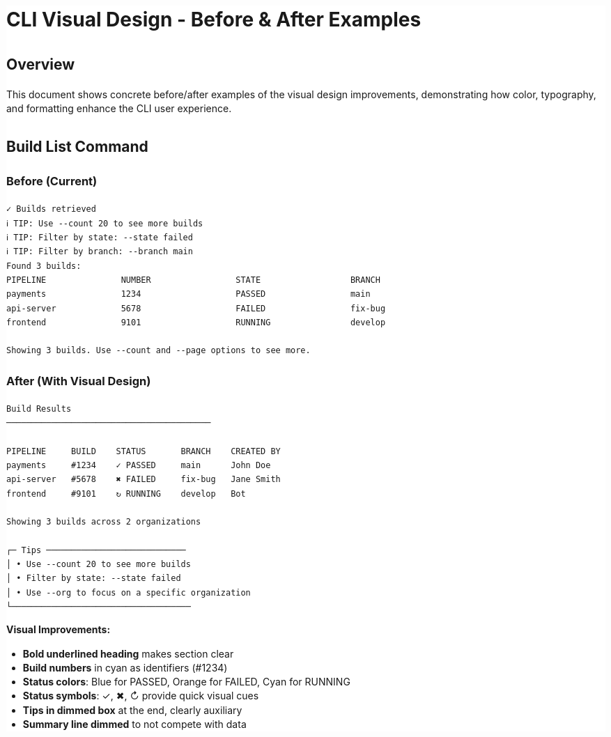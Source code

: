 # CLI Visual Design - Before & After Examples

## Overview

This document shows concrete before/after examples of the visual design improvements, demonstrating how color, typography, and formatting enhance the CLI user experience.

## Build List Command

### Before (Current)
```
✓ Builds retrieved                     
ℹ︎ TIP: Use --count 20 to see more builds
ℹ︎ TIP: Filter by state: --state failed
ℹ︎ TIP: Filter by branch: --branch main
Found 3 builds:
PIPELINE               NUMBER                 STATE                  BRANCH              
payments               1234                   PASSED                 main
api-server             5678                   FAILED                 fix-bug
frontend               9101                   RUNNING                develop

Showing 3 builds. Use --count and --page options to see more.
```

### After (With Visual Design)
```
Build Results
─────────────────────────────────────────

PIPELINE     BUILD    STATUS       BRANCH    CREATED BY
payments     #1234    ✓ PASSED     main      John Doe
api-server   #5678    ✖ FAILED     fix-bug   Jane Smith
frontend     #9101    ↻ RUNNING    develop   Bot

Showing 3 builds across 2 organizations

┌─ Tips ────────────────────────────
│ • Use --count 20 to see more builds
│ • Filter by state: --state failed
│ • Use --org to focus on a specific organization
└────────────────────────────────────
```

**Visual Improvements:**
- **Bold underlined heading** makes section clear
- **Build numbers** in cyan as identifiers (#1234)
- **Status colors**: Blue for PASSED, Orange for FAILED, Cyan for RUNNING
- **Status symbols**: ✓, ✖, ↻ provide quick visual cues
- **Tips in dimmed box** at the end, clearly auxiliary
- **Summary line dimmed** to not compete with data
